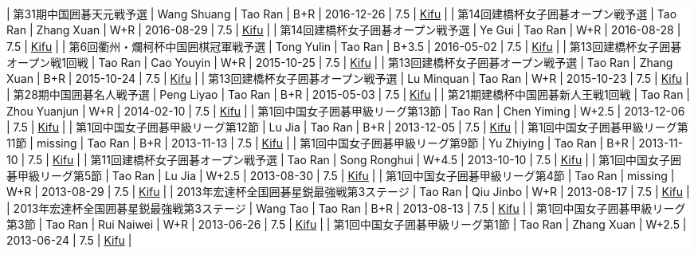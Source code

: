 | 第31期中国囲碁天元戦予選 | Wang Shuang | Tao Ran | B+R | 2016-12-26 | 7.5 | [Kifu](https://kifudepot.net/kifucontents.php?id=ZvIfeUodj1RX6ulJPn5xvA%3D%3D) | 
| 第14回建橋杯女子囲碁オープン戦予選 | Tao Ran | Zhang Xuan | W+R | 2016-08-29 | 7.5 | [Kifu](https://kifudepot.net/kifucontents.php?id=YRT9mjLy1yxklBOl%2BNe75Q%3D%3D) | 
| 第14回建橋杯女子囲碁オープン戦予選 | Ye Gui | Tao Ran | W+R | 2016-08-28 | 7.5 | [Kifu](https://kifudepot.net/kifucontents.php?id=4YmXeOYpf7enVxo%2F1onasQ%3D%3D) | 
| 第6回衢州・爛柯杯中国囲棋冠軍戦予選 | Tong Yulin | Tao Ran | B+3.5 | 2016-05-02 | 7.5 | [Kifu](https://kifudepot.net/kifucontents.php?id=Zw%2Fufdry%2FAzEG%2BxWzIA%2FIQ%3D%3D) | 
| 第13回建橋杯女子囲碁オープン戦1回戦 | Tao Ran | Cao Youyin | W+R | 2015-10-25 | 7.5 | [Kifu](https://kifudepot.net/kifucontents.php?id=WekCj0r5MVQYASIdOFJAOQ%3D%3D) | 
| 第13回建橋杯女子囲碁オープン戦予選 | Tao Ran | Zhang Xuan | B+R | 2015-10-24 | 7.5 | [Kifu](https://kifudepot.net/kifucontents.php?id=PHhMKaM3FN1sziuZ1LsPhQ%3D%3D) | 
| 第13回建橋杯女子囲碁オープン戦予選 | Lu Minquan | Tao Ran | W+R | 2015-10-23 | 7.5 | [Kifu](https://kifudepot.net/kifucontents.php?id=zGbb3%2Bz1hvtuPdBez14U4Q%3D%3D) | 
| 第28期中国囲碁名人戦予選 | Peng Liyao | Tao Ran | B+R | 2015-05-03 | 7.5 | [Kifu](https://kifudepot.net/kifucontents.php?id=cK%2BddEVadpMufGdFoqNauw%3D%3D) | 
| 第21期建橋杯中国囲碁新人王戦1回戦 | Tao Ran | Zhou Yuanjun | W+R | 2014-02-10 | 7.5 | [Kifu](https://kifudepot.net/kifucontents.php?id=7bFyNwsC0TFtRz3OuHddjg%3D%3D) | 
| 第1回中国女子囲碁甲級リーグ第13節 | Tao Ran | Chen Yiming | W+2.5 | 2013-12-06 | 7.5 | [Kifu](https://kifudepot.net/kifucontents.php?id=BePM3dJHEr9htzAkeKo6JQ%3D%3D) | 
| 第1回中国女子囲碁甲級リーグ第12節 | Lu Jia | Tao Ran | B+R | 2013-12-05 | 7.5 | [Kifu](https://kifudepot.net/kifucontents.php?id=RUs36xq4Rg5A10xI4zLPPg%3D%3D) | 
| 第1回中国女子囲碁甲級リーグ第11節 | missing | Tao Ran | B+R | 2013-11-13 | 7.5 | [Kifu](https://kifudepot.net/kifucontents.php?id=wZN%2Fv1R4pmi5YmVVATD76Q%3D%3D) | 
| 第1回中国女子囲碁甲級リーグ第9節 | Yu Zhiying | Tao Ran | B+R | 2013-11-10 | 7.5 | [Kifu](https://kifudepot.net/kifucontents.php?id=rnwFr9wWvdPKFQOyk3gWYQ%3D%3D) | 
| 第11回建橋杯女子囲碁オープン戦予選 | Tao Ran | Song Ronghui | W+4.5 | 2013-10-10 | 7.5 | [Kifu](https://kifudepot.net/kifucontents.php?id=wluCeZPUTZY7GLTAoHXt%2Fw%3D%3D) | 
| 第1回中国女子囲碁甲級リーグ第5節 | Tao Ran | Lu Jia | W+2.5 | 2013-08-30 | 7.5 | [Kifu](https://kifudepot.net/kifucontents.php?id=hpkiBe33hb4ZOjCK457kXw%3D%3D) | 
| 第1回中国女子囲碁甲級リーグ第4節 | Tao Ran | missing | W+R | 2013-08-29 | 7.5 | [Kifu](https://kifudepot.net/kifucontents.php?id=ZYmtsZfsr0T4Ke2ZeGmlrw%3D%3D) | 
| 2013年宏達杯全国囲碁星鋭最強戦第3ステージ | Tao Ran | Qiu Jinbo | W+R | 2013-08-17 | 7.5 | [Kifu](https://kifudepot.net/kifucontents.php?id=JatwvUQRWFBkCYFuPzdJJA%3D%3D) | 
| 2013年宏達杯全国囲碁星鋭最強戦第3ステージ | Wang Tao | Tao Ran | B+R | 2013-08-13 | 7.5 | [Kifu](https://kifudepot.net/kifucontents.php?id=gafchTzX83Ummqn31aA%2F5g%3D%3D) | 
| 第1回中国女子囲碁甲級リーグ第3節 | Tao Ran | Rui Naiwei | W+R | 2013-06-26 | 7.5 | [Kifu](https://kifudepot.net/kifucontents.php?id=L6nL%2BCkEeXHvT553uO10vA%3D%3D) | 
| 第1回中国女子囲碁甲級リーグ第1節 | Tao Ran | Zhang Xuan | W+2.5 | 2013-06-24 | 7.5 | [Kifu](https://kifudepot.net/kifucontents.php?id=0L0Mx6I4%2FJK8jusWZ36p%2BQ%3D%3D) |




